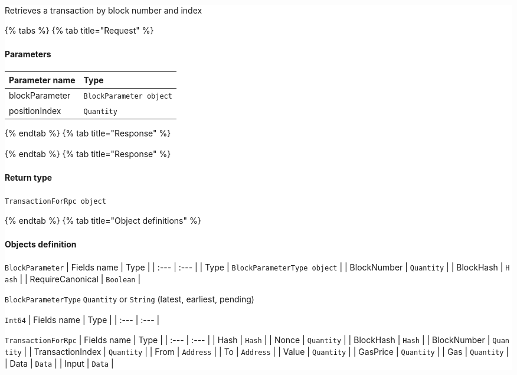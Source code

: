 Retrieves a transaction by block number and index 

{% tabs %}
{% tab title="Request" %}
#### **Parameters**

| Parameter name | Type |
| :--- | :--- |
| blockParameter | `BlockParameter object` |
| positionIndex | `Quantity` |
{% endtab %}
{% tab title="Response" %}

{% endtab %}
{% tab title="Response" %}

#### Return type
`TransactionForRpc object`

{% endtab %}
{% tab title="Object definitions" %}
#### Objects definition

`BlockParameter`
| Fields name | Type |
| :--- | :--- |
| Type | `BlockParameterType object` |
| BlockNumber | `Quantity` |
| BlockHash | `Hash` |
| RequireCanonical | `Boolean` |

`BlockParameterType`
`Quantity` or `String` (latest, earliest, pending)

`Int64`
| Fields name | Type |
| :--- | :--- |

`TransactionForRpc`
| Fields name | Type |
| :--- | :--- |
| Hash | `Hash` |
| Nonce | `Quantity` |
| BlockHash | `Hash` |
| BlockNumber | `Quantity` |
| TransactionIndex | `Quantity` |
| From | `Address` |
| To | `Address` |
| Value | `Quantity` |
| GasPrice | `Quantity` |
| Gas | `Quantity` |
| Data | `Data` |
| Input | `Data` |